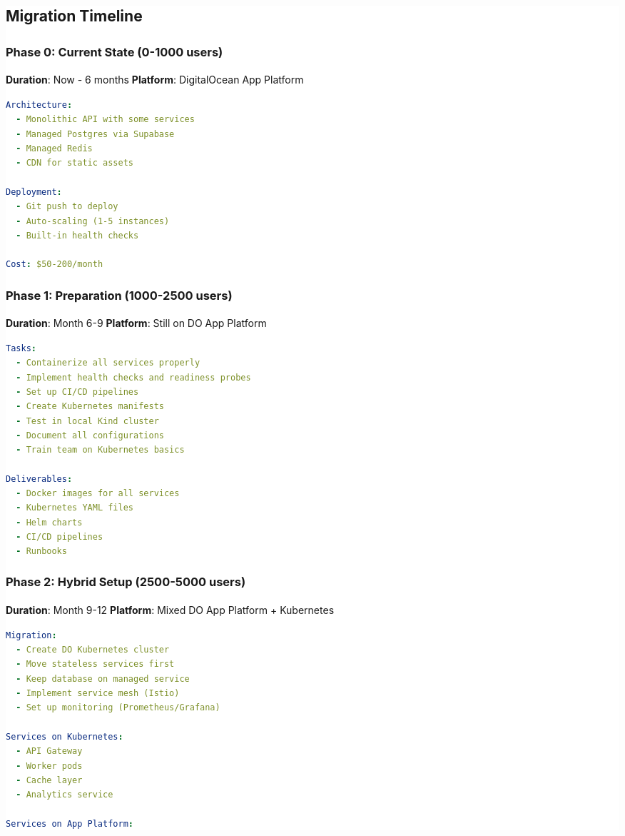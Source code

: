 ## Migration Timeline

### Phase 0: Current State (0-1000 users)

**Duration**: Now - 6 months
**Platform**: DigitalOcean App Platform

```yaml
Architecture:
  - Monolithic API with some services
  - Managed Postgres via Supabase
  - Managed Redis
  - CDN for static assets

Deployment:
  - Git push to deploy
  - Auto-scaling (1-5 instances)
  - Built-in health checks

Cost: $50-200/month
```

### Phase 1: Preparation (1000-2500 users)

**Duration**: Month 6-9
**Platform**: Still on DO App Platform

```yaml
Tasks:
  - Containerize all services properly
  - Implement health checks and readiness probes
  - Set up CI/CD pipelines
  - Create Kubernetes manifests
  - Test in local Kind cluster
  - Document all configurations
  - Train team on Kubernetes basics

Deliverables:
  - Docker images for all services
  - Kubernetes YAML files
  - Helm charts
  - CI/CD pipelines
  - Runbooks
```

### Phase 2: Hybrid Setup (2500-5000 users)

**Duration**: Month 9-12
**Platform**: Mixed DO App Platform + Kubernetes

```yaml
Migration:
  - Create DO Kubernetes cluster
  - Move stateless services first
  - Keep database on managed service
  - Implement service mesh (Istio)
  - Set up monitoring (Prometheus/Grafana)

Services on Kubernetes:
  - API Gateway
  - Worker pods
  - Cache layer
  - Analytics service

Services on App Platform:
```